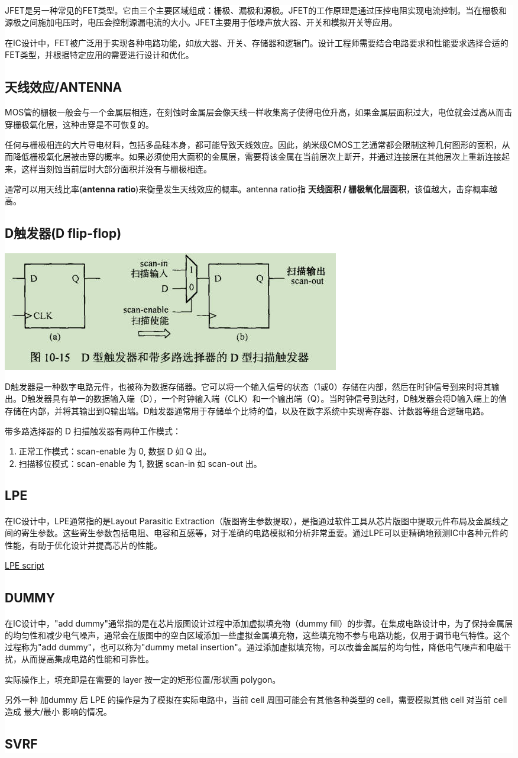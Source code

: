 JFET是另一种常见的FET类型。它由三个主要区域组成：栅极、漏极和源极。JFET的工作原理是通过压控电阻实现电流控制。当在栅极和源极之间施加电压时，电压会控制源漏电流的大小。JFET主要用于低噪声放大器、开关和模拟开关等应用。

在IC设计中，FET被广泛用于实现各种电路功能，如放大器、开关、存储器和逻辑门。设计工程师需要结合电路要求和性能要求选择合适的FET类型，并根据特定应用的需要进行设计和优化。

## 天线效应/ANTENNA

MOS管的栅极一般会与一个金属层相连，在刻蚀时金属层会像天线一样收集离子使得电位升高，如果金属层面积过大，电位就会过高从而击穿栅极氧化层，这种击穿是不可恢复的。

任何与栅极相连的大片导电材料，包括多晶硅本身，都可能导致天线效应。因此，纳米级CMOS工艺通常都会限制这种几何图形的面积，从而降低栅极氧化层被击穿的概率。如果必须使用大面积的金属层，需要将该金属在当前层次上断开，并通过连接层在其他层次上重新连接起来，这样当刻蚀当前层时大部分面积并没有与栅极相连。

通常可以用天线比率(**antenna ratio**)来衡量发生天线效应的概率。antenna ratio指 **天线面积 / 栅极氧化层面积**，该值越大，击穿概率越高。

## D触发器(D flip-flop)

![D-flip-flop](./pics/D-flip-flop.jpg)

D触发器是一种数字电路元件，也被称为数据存储器。它可以将一个输入信号的状态（1或0）存储在内部，然后在时钟信号到来时将其输出。D触发器具有单一的数据输入端（D），一个时钟输入端（CLK）和一个输出端（Q）。当时钟信号到达时，D触发器会将D输入端上的值存储在内部，并将其输出到Q输出端。D触发器通常用于存储单个比特的值，以及在数字系统中实现寄存器、计数器等组合逻辑电路。

带多路选择器的 D 扫描触发器有两种工作模式：

1. 正常工作模式：scan-enable 为 0, 数据 D 如 Q 出。
2. 扫描移位模式：scan-enable 为 1, 数据 scan-in 如 scan-out 出。

## LPE

在IC设计中，LPE通常指的是Layout Parasitic Extraction（版图寄生参数提取），是指通过软件工具从芯片版图中提取元件布局及金属线之间的寄生参数。这些寄生参数包括电阻、电容和互感等，对于准确的电路模拟和分析非常重要。通过LPE可以更精确地预测IC中各种元件的性能，有助于优化设计并提高芯片的性能。

[LPE script](eda-tools/synopsys/star_rc/LPE/README.md)

## DUMMY

在IC设计中，"add dummy"通常指的是在芯片版图设计过程中添加虚拟填充物（dummy fill）的步骤。在集成电路设计中，为了保持金属层的均匀性和减少电气噪声，通常会在版图中的空白区域添加一些虚拟金属填充物，这些填充物不参与电路功能，仅用于调节电气特性。这个过程称为"add dummy"，也可以称为"dummy metal insertion"。通过添加虚拟填充物，可以改善金属层的均匀性，降低电气噪声和电磁干扰，从而提高集成电路的性能和可靠性。

实际操作上，填充即是在需要的 layer 按一定的矩形位置/形状画 polygon。

另外一种 加dummy 后 LPE 的操作是为了模拟在实际电路中，当前 cell 周围可能会有其他各种类型的 cell，需要模拟其他 cell 对当前 cell 造成 最大/最小 影响的情况。

## SVRF
